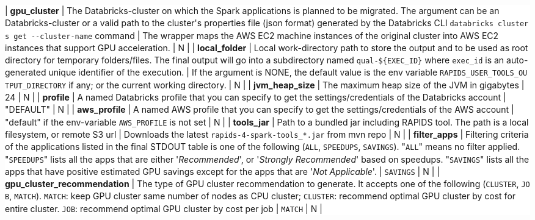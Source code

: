 | **gpu_cluster**                | The Databricks-cluster on which the Spark applications is planned to be migrated. The argument can be an Databricks-cluster or a valid path to the cluster's properties file (json format) generated by the Databricks CLI `databricks clusters get --cluster-name` command                                                                                                                               | The wrapper maps the AWS EC2 machine instances of the original cluster into AWS EC2 instances that support GPU acceleration.                                                                                                                    |    N     |
| **local_folder**               | Local work-directory path to store the output and to be used as root directory for temporary folders/files. The final output will go into a subdirectory named `qual-${EXEC_ID}` where `exec_id` is an auto-generated unique identifier of the execution.                                                                                                                                                 | If the argument is NONE, the default value is the env variable `RAPIDS_USER_TOOLS_OUTPUT_DIRECTORY` if any; or the current working directory.                                                                                                   |    N     |
| **jvm_heap_size**              | The maximum heap size of the JVM in gigabytes                                                                                                                                                                                                                                                                                                                                                             | 24                                                                                                                                                                                                                                              |    N     |
| **profile**                    | A named Databricks profile that you can specify to get the settings/credentials of the Databricks account                                                                                                                                                                                                                                                                                                 | "DEFAULT"                                                                                                                                                                                                                                       |    N     |
| **aws_profile**                | A named AWS profile that you can specify to get the settings/credentials of the AWS account                                                                                                                                                                                                                                                                                                               | "default" if the env-variable `AWS_PROFILE` is not set                                                                                                                                                                                          |    N     |
| **tools_jar**                  | Path to a bundled jar including RAPIDS tool. The path is a local filesystem, or remote S3 url                                                                                                                                                                                                                                                                                                             | Downloads the latest `rapids-4-spark-tools_*.jar` from mvn repo                                                                                                                                                                                 |    N     |
| **filter_apps**                | Filtering criteria of the applications listed in the final STDOUT table is one of the following (`ALL`, `SPEEDUPS`, `SAVINGS`). "`ALL`" means no filter applied. "`SPEEDUPS`" lists all the apps that are either '_Recommended_', or '_Strongly Recommended_' based on speedups. "`SAVINGS`" lists all the apps that have positive estimated GPU savings except for the apps that are '_Not Applicable_'. | `SAVINGS`                                                                                                                                                                                                                                       |    N     |
| **gpu_cluster_recommendation** | The type of GPU cluster recommendation to generate. It accepts one of the following (`CLUSTER`, `JOB`, `MATCH`). `MATCH`: keep GPU cluster same number of nodes as CPU cluster; `CLUSTER`: recommend optimal GPU cluster by cost for entire cluster. `JOB`: recommend optimal GPU cluster by cost per job                                                                                                 | `MATCH`                                                                                                                                                                                                                                         |    N     |